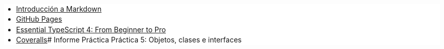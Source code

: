- [Introducción a Markdown](https://docs.github.com/en/get-started/writing-on-github/getting-started-with-writing-and-formatting-on-github/basic-writing-and-formatting-syntax)
- [GitHub Pages](https://lab.github.com/githubtraining/github-pages)
- [Essential TypeScript 4: From Beginner to Pro](https://www.oreilly.com/library/view/essential-typescript-4/9781484270110/html/Part_1.xhtml)
- [Coveralls](https://coveralls.io/)# Informe Práctica Práctica 5: Objetos, clases e interfaces


